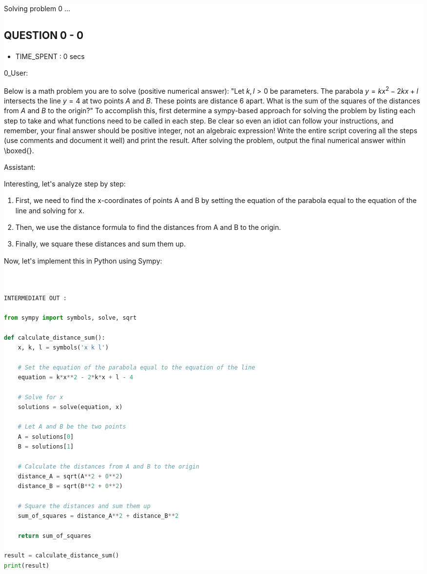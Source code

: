 Solving problem 0 ...



## QUESTION 0 - 0 
- TIME_SPENT : 0 secs

0_User:

Below is a math problem you are to solve (positive numerical answer):
"Let $k, l > 0$ be parameters. The parabola $y = kx^2 - 2kx + l$ intersects the line $y = 4$ at two points $A$ and $B$. These points are distance 6 apart. What is the sum of the squares of the distances from $A$ and $B$ to the origin?"
To accomplish this, first determine a sympy-based approach for solving the problem by listing each step to take and what functions need to be called in each step. Be clear so even an idiot can follow your instructions, and remember, your final answer should be positive integer, not an algebraic expression!
Write the entire script covering all the steps (use comments and document it well) and print the result. After solving the problem, output the final numerical answer within \boxed{}.

Assistant: 

Interesting, let's analyze step by step:



1. First, we need to find the x-coordinates of points A and B by setting the equation of the parabola equal to the equation of the line and solving for x.

2. Then, we use the distance formula to find the distances from A and B to the origin.

3. Finally, we square these distances and sum them up.

Now, let's implement this in Python using Sympy:

```python


INTERMEDIATE OUT :

from sympy import symbols, solve, sqrt

def calculate_distance_sum():
    x, k, l = symbols('x k l')

    # Set the equation of the parabola equal to the equation of the line
    equation = k*x**2 - 2*k*x + l - 4

    # Solve for x
    solutions = solve(equation, x)

    # Let A and B be the two points
    A = solutions[0]
    B = solutions[1]

    # Calculate the distances from A and B to the origin
    distance_A = sqrt(A**2 + 0**2)
    distance_B = sqrt(B**2 + 0**2)

    # Square the distances and sum them up
    sum_of_squares = distance_A**2 + distance_B**2

    return sum_of_squares

result = calculate_distance_sum()
print(result)
```
